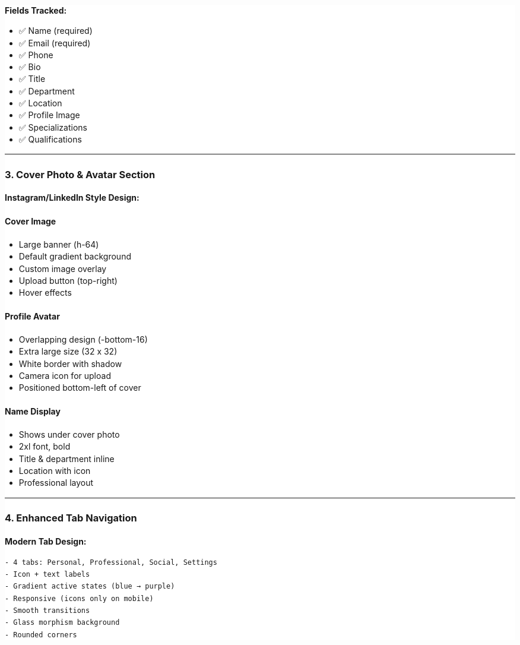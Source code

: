 **Fields Tracked:**

- ✅ Name (required)
- ✅ Email (required)
- ✅ Phone
- ✅ Bio
- ✅ Title
- ✅ Department
- ✅ Location
- ✅ Profile Image
- ✅ Specializations
- ✅ Qualifications

---

### **3. Cover Photo & Avatar Section**

**Instagram/LinkedIn Style Design:**

#### **Cover Image**

- Large banner (h-64)
- Default gradient background
- Custom image overlay
- Upload button (top-right)
- Hover effects

#### **Profile Avatar**

- Overlapping design (-bottom-16)
- Extra large size (32 x 32)
- White border with shadow
- Camera icon for upload
- Positioned bottom-left of cover

#### **Name Display**

- Shows under cover photo
- 2xl font, bold
- Title & department inline
- Location with icon
- Professional layout

---

### **4. Enhanced Tab Navigation**

**Modern Tab Design:**

```tsx
- 4 tabs: Personal, Professional, Social, Settings
- Icon + text labels
- Gradient active states (blue → purple)
- Responsive (icons only on mobile)
- Smooth transitions
- Glass morphism background
- Rounded corners
```
